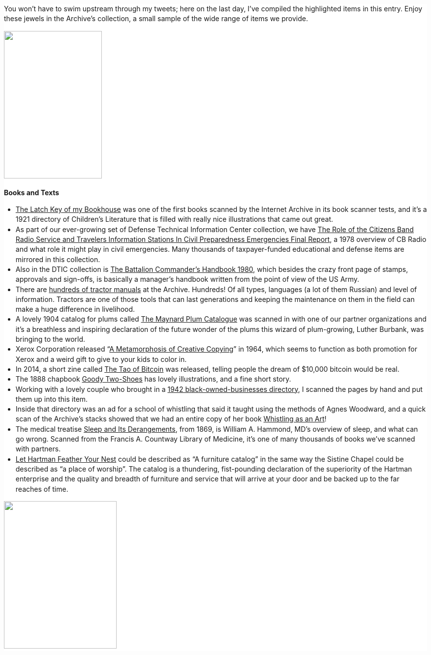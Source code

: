 You won’t have to swim upstream through my tweets; here on the last day, I’ve compiled the highlighted items in this entry. Enjoy these jewels in the Archive’s collection, a small sample of the wide range of items we provide.

[<img src="https://blog.archive.org/wp-content/uploads/2017/12/303-199x300.jpg" class="aligncenter size-medium wp-image-15676" sizes="(max-width: 199px) 100vw, 199px" srcset="https://blog.archive.org/wp-content/uploads/2017/12/303-199x300.jpg 199w, https://blog.archive.org/wp-content/uploads/2017/12/303-678x1024.jpg 678w, https://blog.archive.org/wp-content/uploads/2017/12/303.jpg 720w" width="199" height="300" />](http://blog.archive.org/wp-content/uploads/2017/12/303.jpg)

**Books and Texts**

-   [The Latch Key of my Bookhouse](https://archive.org/details/thelatchkey01millarch) was one of the first books scanned by the Internet Archive in its book scanner tests, and it’s a 1921 directory of Children’s Literature that is filled with really nice illustrations that came out great.
-   As part of our ever-growing set of Defense Technical Information Center collection, we have [The Role of the Citizens Band Radio Service and Travelers Information Stations In Civil Preparedness Emergencies Final Report](https://archive.org/details/DTIC_ADA055327), a 1978 overview of CB Radio and what role it might play in civil emergencies. Many thousands of taxpayer-funded educational and defense items are mirrored in this collection.
-   Also in the DTIC collection is [The Battalion Commander’s Handbook 1980](https://archive.org/details/DTIC_ADA095145), which besides the crazy front page of stamps, approvals and sign-offs, is basically a manager’s handbook written from the point of view of the US Army.
-   There are [hundreds of tractor manuals](https://archive.org/details/tractormanuals) at the Archive. Hundreds! Of all types, languages (a lot of them Russian) and level of information. Tractors are one of those tools that can last generations and keeping the maintenance on them in the field can make a huge difference in livelihood.
-   A lovely 1904 catalog for plums called [The Maynard Plum Catalogue](https://archive.org/details/CAT31286852) was scanned in with one of our partner organizations and it’s a breathless and inspiring declaration of the future wonder of the plums this wizard of plum-growing, Luther Burbank, was bringing to the world.
-   Xerox Corporation released “[A Metamorphosis of Creative Copying](https://archive.org/details/TNM_Coloring_Book_A_metamorphosis_of_creative_cop_20170922_0699)” in 1964, which seems to function as both promotion for Xerox and a weird gift to give to your kids to color in.
-   In 2014, a short zine called [The Tao of Bitcoin](https://archive.org/details/TaoOfBitcoinIssue1) was released, telling people the dream of $10,000 bitcoin would be real.
-   The 1888 chapbook [Goody Two-Shoes](https://archive.org/details/goodytwoshoes00newyiala) has lovely illustrations, and a fine short story.
-   Working with a lovely couple who brought in a [1942 black-owned-businesses directory](https://archive.org/details/The_Official_Negro_Directory_and_Classified_Buyers_Guide_1942-1943), I scanned the pages by hand and put them up into this item.
-   Inside that directory was an ad for a school of whistling that said it taught using the methods of Agnes Woodward, and a quick scan of the Archive’s stacks showed that we had an entire copy of her book [Whistling as an Art](https://archive.org/details/WhistlingAsAnArt)!
-   The medical treatise [Sleep and Its Derangements](https://archive.org/details/sleepitsderangem00hamm), from 1869, is William A. Hammond, MD’s overview of sleep, and what can go wrong. Scanned from the Francis A. Countway Library of Medicine, it’s one of many thousands of books we’ve scanned with partners.
-   [Let Hartman Feather Your Nest](https://archive.org/details/lethartmanfeathe00hart) could be described as “A furniture catalog” in the same way the Sistine Chapel could be described as “a place of worship”. The catalog is a thundering, fist-pounding declaration of the superiority of the Hartman enterprise and the quality and breadth of furniture and service that will arrive at your door and be backed up to the far reaches of time.

[<img src="https://blog.archive.org/wp-content/uploads/2017/12/302-229x300.jpg" class="aligncenter size-medium wp-image-15677" sizes="(max-width: 229px) 100vw, 229px" srcset="https://blog.archive.org/wp-content/uploads/2017/12/302-229x300.jpg 229w, https://blog.archive.org/wp-content/uploads/2017/12/302.jpg 602w" width="229" height="300" />](http://blog.archive.org/wp-content/uploads/2017/12/302.jpg)
